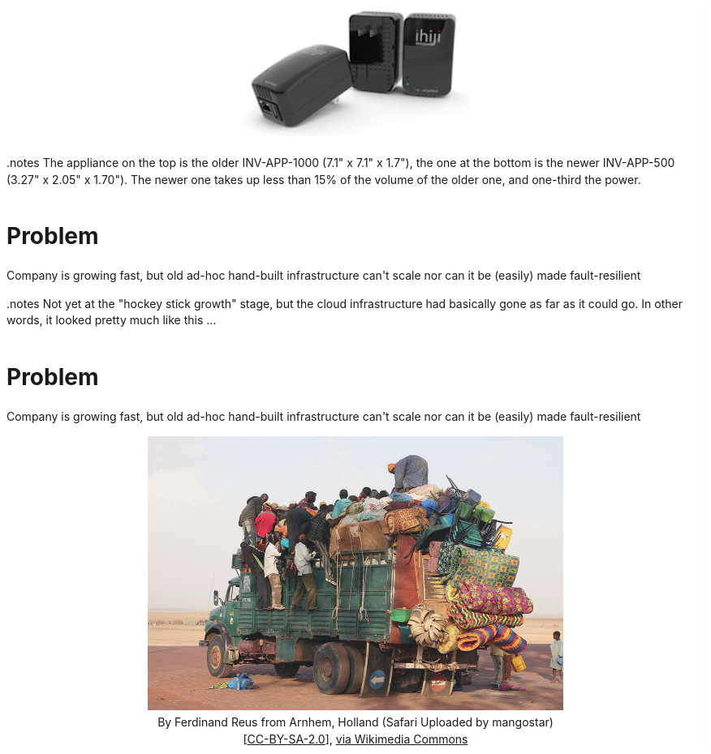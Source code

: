 <center><img src="../images/inv-app-500.png" height="164" width="280" /></center>

.notes The appliance on the top is the older INV-APP-1000 (7.1" x 7.1" x
1.7"), the one at the bottom is the newer INV-APP-500 (3.27" x 2.05"
x 1.70").  The newer one takes up less than 15% of the volume of the
older one, and one-third the power.

# Problem

Company is growing fast, but old ad-hoc hand-built infrastructure
can't scale nor can it be (easily) made fault-resilient

.notes Not yet at the "hockey stick growth" stage, but the cloud
infrastructure had basically gone as far as it could go.  In other words,
it looked pretty much like this ...

# Problem

Company is growing fast, but old ad-hoc hand-built infrastructure
can't scale nor can it be (easily) made fault-resilient

<center><img src="../images/1024px-Overloaded_truck.jpeg" height="338" width="512" /></center>
<center>By Ferdinand Reus from Arnhem, Holland (Safari Uploaded by mangostar)</center>
<center>[<a href="www.creativecommons.org/licenses/by-sa/2.0">CC-BY-SA-2.0</a>],
<a href='http://commons.wikimedia.org/wiki/File%3AOverloaded_truck.jpg'>via
Wikimedia Commons</a></center>
